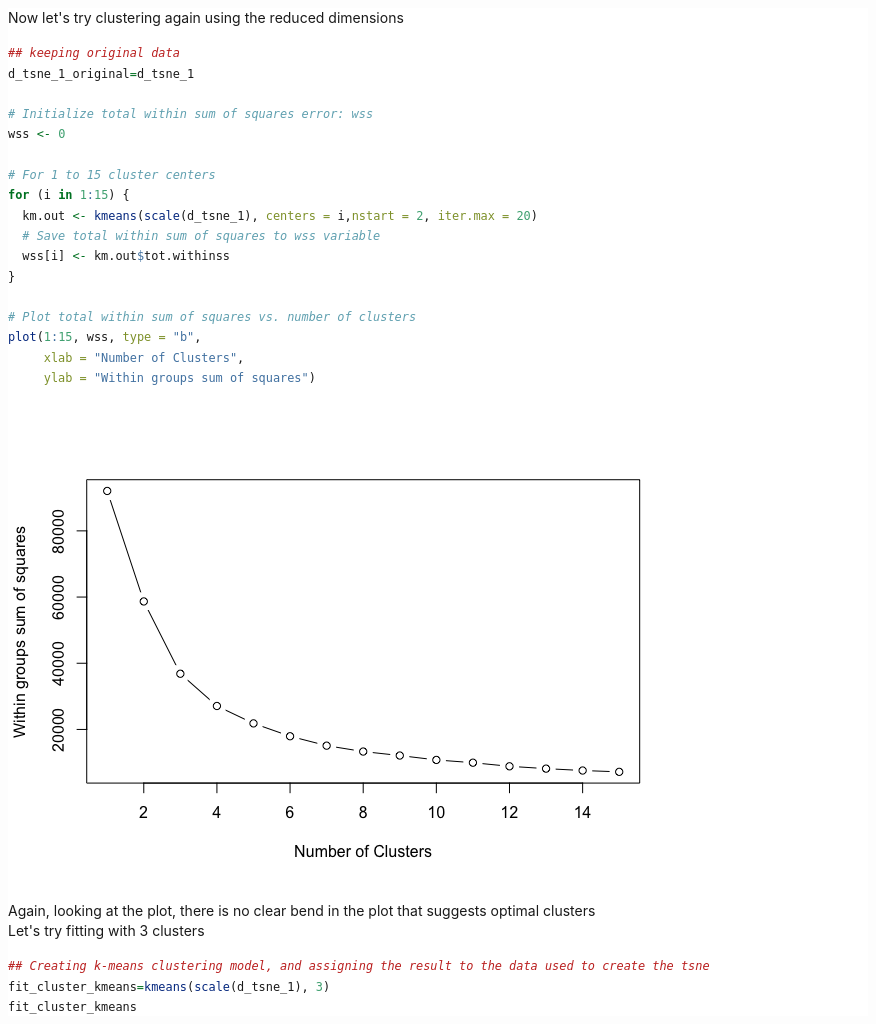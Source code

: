 Now let's try clustering again using the reduced dimensions  

``` r
## keeping original data
d_tsne_1_original=d_tsne_1

# Initialize total within sum of squares error: wss
wss <- 0

# For 1 to 15 cluster centers
for (i in 1:15) {
  km.out <- kmeans(scale(d_tsne_1), centers = i,nstart = 2, iter.max = 20)
  # Save total within sum of squares to wss variable
  wss[i] <- km.out$tot.withinss
}

# Plot total within sum of squares vs. number of clusters
plot(1:15, wss, type = "b", 
     xlab = "Number of Clusters", 
     ylab = "Within groups sum of squares")
```

![](Stage3_files/figure-markdown_github/unnamed-chunk-9-1.png)

Again, looking at the plot, there is no clear bend in the plot that suggests optimal clusters  
Let's try fitting with 3 clusters  

``` r
## Creating k-means clustering model, and assigning the result to the data used to create the tsne
fit_cluster_kmeans=kmeans(scale(d_tsne_1), 3)  
fit_cluster_kmeans
```
